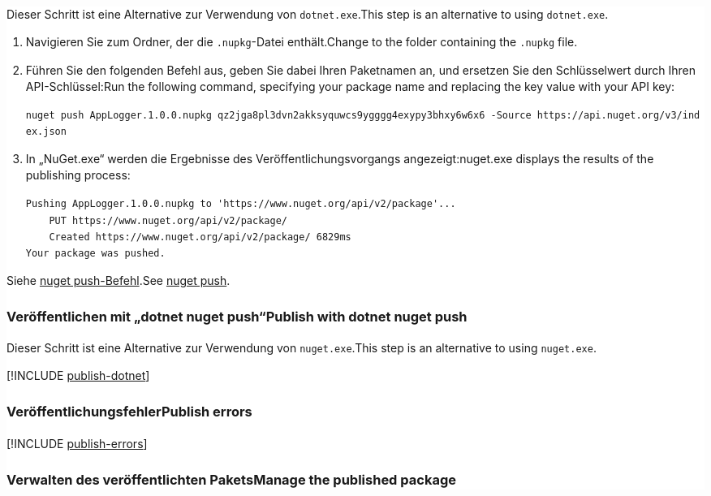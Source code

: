 <span data-ttu-id="74c0e-154">Dieser Schritt ist eine Alternative zur Verwendung von `dotnet.exe`.</span><span class="sxs-lookup"><span data-stu-id="74c0e-154">This step is an alternative to using `dotnet.exe`.</span></span>

1. <span data-ttu-id="74c0e-155">Navigieren Sie zum Ordner, der die `.nupkg`-Datei enthält.</span><span class="sxs-lookup"><span data-stu-id="74c0e-155">Change to the folder containing the `.nupkg` file.</span></span>

1. <span data-ttu-id="74c0e-156">Führen Sie den folgenden Befehl aus, geben Sie dabei Ihren Paketnamen an, und ersetzen Sie den Schlüsselwert durch Ihren API-Schlüssel:</span><span class="sxs-lookup"><span data-stu-id="74c0e-156">Run the following command, specifying your package name and replacing the key value with your API key:</span></span>

    ```cli
    nuget push AppLogger.1.0.0.nupkg qz2jga8pl3dvn2akksyquwcs9ygggg4exypy3bhxy6w6x6 -Source https://api.nuget.org/v3/index.json
    ```

1. <span data-ttu-id="74c0e-157">In „NuGet.exe“ werden die Ergebnisse des Veröffentlichungsvorgangs angezeigt:</span><span class="sxs-lookup"><span data-stu-id="74c0e-157">nuget.exe displays the results of the publishing process:</span></span>

    ```output
    Pushing AppLogger.1.0.0.nupkg to 'https://www.nuget.org/api/v2/package'...
        PUT https://www.nuget.org/api/v2/package/
        Created https://www.nuget.org/api/v2/package/ 6829ms
    Your package was pushed.
    ```

<span data-ttu-id="74c0e-158">Siehe [nuget push-Befehl](../tools/cli-ref-push.md).</span><span class="sxs-lookup"><span data-stu-id="74c0e-158">See [nuget push](../tools/cli-ref-push.md).</span></span>

### <a name="publish-with-dotnet-nuget-push"></a><span data-ttu-id="74c0e-159">Veröffentlichen mit „dotnet nuget push“</span><span class="sxs-lookup"><span data-stu-id="74c0e-159">Publish with dotnet nuget push</span></span>

<span data-ttu-id="74c0e-160">Dieser Schritt ist eine Alternative zur Verwendung von `nuget.exe`.</span><span class="sxs-lookup"><span data-stu-id="74c0e-160">This step is an alternative to using `nuget.exe`.</span></span>

[!INCLUDE [publish-dotnet](includes/publish-dotnet.md)]

### <a name="publish-errors"></a><span data-ttu-id="74c0e-161">Veröffentlichungsfehler</span><span class="sxs-lookup"><span data-stu-id="74c0e-161">Publish errors</span></span>

[!INCLUDE [publish-errors](includes/publish-errors.md)]

### <a name="manage-the-published-package"></a><span data-ttu-id="74c0e-162">Verwalten des veröffentlichten Pakets</span><span class="sxs-lookup"><span data-stu-id="74c0e-162">Manage the published package</span></span>
